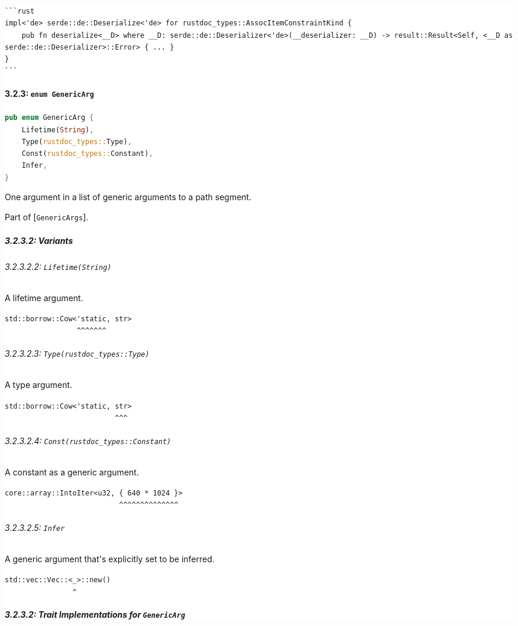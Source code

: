    ```rust
    impl<'de> serde::de::Deserialize<'de> for rustdoc_types::AssocItemConstraintKind {
        pub fn deserialize<__D> where __D: serde::de::Deserializer<'de>(__deserializer: __D) -> result::Result<Self, <__D as serde::de::Deserializer>::Error> { ... }
    }
    ```


#### 3.2.3: `enum GenericArg`

```rust
pub enum GenericArg {
    Lifetime(String),
    Type(rustdoc_types::Type),
    Const(rustdoc_types::Constant),
    Infer,
}
```

One argument in a list of generic arguments to a path segment.

Part of [`GenericArgs`].

##### 3.2.3.2: Variants

###### 3.2.3.2.2: `Lifetime(String)`

A lifetime argument.
```text
std::borrow::Cow<'static, str>
                 ^^^^^^^
```

###### 3.2.3.2.3: `Type(rustdoc_types::Type)`

A type argument.
```text
std::borrow::Cow<'static, str>
                          ^^^
```

###### 3.2.3.2.4: `Const(rustdoc_types::Constant)`

A constant as a generic argument.
```text
core::array::IntoIter<u32, { 640 * 1024 }>
                           ^^^^^^^^^^^^^^
```

###### 3.2.3.2.5: `Infer`

A generic argument that's explicitly set to be inferred.
```text
std::vec::Vec::<_>::new()
                ^
```

##### 3.2.3.2: Trait Implementations for `GenericArg`


[csc benchmarks]: https://rust-lang.zulipchat.com/#narrow/channel/266220-t-rustdoc/topic/rustc-hash.20and.20performance.20of.20rustdoc-types/near/474855731
[1]: https://rust-lang.zulipchat.com/#narrow/channel/266220-t-rustdoc/topic/rustc-hash.20and.20performance.20of.20rustdoc-types/near/474855731
[2]: https://crates.io/crates/rustc-hash
[crate-name]: https://doc.rust-lang.org/stable/cargo/reference/cargo-targets.html#the-name-field
[package-name]: https://doc.rust-lang.org/stable/cargo/reference/manifest.html#the-name-field
[^1]: Formerly known as "object safe".